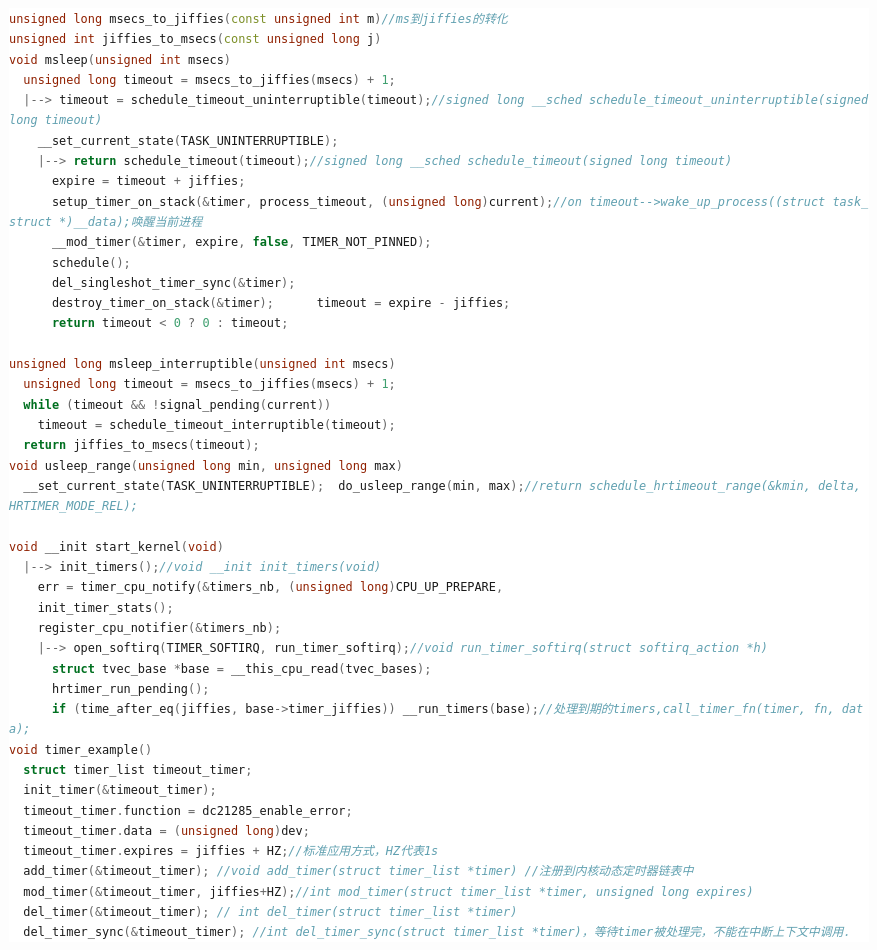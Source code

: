 ```cpp
unsigned long msecs_to_jiffies(const unsigned int m)//ms到jiffies的转化
unsigned int jiffies_to_msecs(const unsigned long j)
void msleep(unsigned int msecs)
  unsigned long timeout = msecs_to_jiffies(msecs) + 1;
  |--> timeout = schedule_timeout_uninterruptible(timeout);//signed long __sched schedule_timeout_uninterruptible(signed long timeout)
    __set_current_state(TASK_UNINTERRUPTIBLE);
    |--> return schedule_timeout(timeout);//signed long __sched schedule_timeout(signed long timeout)
      expire = timeout + jiffies;
      setup_timer_on_stack(&timer, process_timeout, (unsigned long)current);//on timeout-->wake_up_process((struct task_struct *)__data);唤醒当前进程
      __mod_timer(&timer, expire, false, TIMER_NOT_PINNED);
      schedule();
      del_singleshot_timer_sync(&timer);
      destroy_timer_on_stack(&timer);      timeout = expire - jiffies;
      return timeout < 0 ? 0 : timeout;

unsigned long msleep_interruptible(unsigned int msecs)
  unsigned long timeout = msecs_to_jiffies(msecs) + 1;
  while (timeout && !signal_pending(current))
    timeout = schedule_timeout_interruptible(timeout);
  return jiffies_to_msecs(timeout);
void usleep_range(unsigned long min, unsigned long max)
  __set_current_state(TASK_UNINTERRUPTIBLE);  do_usleep_range(min, max);//return schedule_hrtimeout_range(&kmin, delta, HRTIMER_MODE_REL);

void __init start_kernel(void)
  |--> init_timers();//void __init init_timers(void)
    err = timer_cpu_notify(&timers_nb, (unsigned long)CPU_UP_PREPARE,
    init_timer_stats();
    register_cpu_notifier(&timers_nb);
    |--> open_softirq(TIMER_SOFTIRQ, run_timer_softirq);//void run_timer_softirq(struct softirq_action *h)
      struct tvec_base *base = __this_cpu_read(tvec_bases);
      hrtimer_run_pending();
      if (time_after_eq(jiffies, base->timer_jiffies)) __run_timers(base);//处理到期的timers,call_timer_fn(timer, fn, data);
void timer_example()
  struct timer_list	timeout_timer;
  init_timer(&timeout_timer);
  timeout_timer.function = dc21285_enable_error;
  timeout_timer.data = (unsigned long)dev;
  timeout_timer.expires = jiffies + HZ;//标准应用方式，HZ代表1s
  add_timer(&timeout_timer); //void add_timer(struct timer_list *timer) //注册到内核动态定时器链表中
  mod_timer(&timeout_timer, jiffies+HZ);//int mod_timer(struct timer_list *timer, unsigned long expires)
  del_timer(&timeout_timer); // int del_timer(struct timer_list *timer)
  del_timer_sync(&timeout_timer); //int del_timer_sync(struct timer_list *timer)，等待timer被处理完，不能在中断上下文中调用．

```
